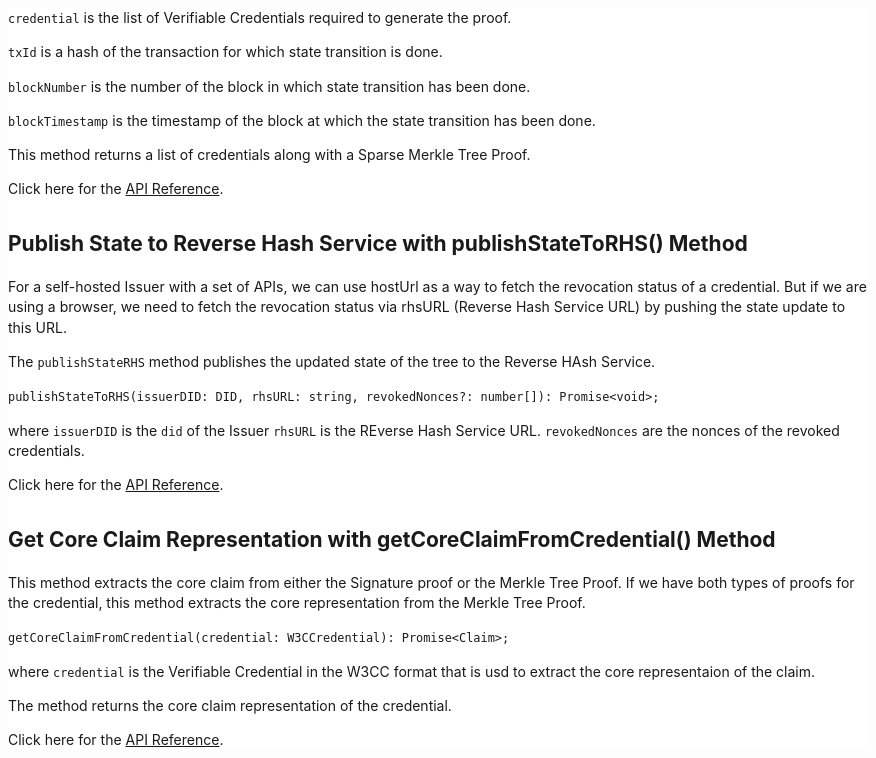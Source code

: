 `credential` is the list of Verifiable Credentials required to generate the proof. 

`txId` is a hash of the transaction for which state transition is done. 

`blockNumber` is the number of the block in which state transition has been done.

`blockTimestamp` is the timestamp of the block at which the state transition has been done.

This method returns a list of credentials along with a Sparse Merkle Tree Proof. 

Click here for the <a href="https://0xpolygonid.github.io/js-sdk-tutorials/docs/api/js-sdk.identitywallet.generateiden3sparsemerkletreeproof#identitywalletgenerateiden3sparsemerkletreeproof-method" target="_blank">API Reference</a>.


## Publish State to Reverse Hash Service with publishStateToRHS() Method

For a self-hosted Issuer with a set of APIs, we can use hostUrl as a way to fetch the revocation status of a credential. But if we are using a browser, we need to fetch the revocation status via rhsURL (Reverse Hash Service URL) by pushing the state update to this URL. 

The `publishStateRHS` method publishes the updated state of the tree to the Reverse HAsh Service. 

```
publishStateToRHS(issuerDID: DID, rhsURL: string, revokedNonces?: number[]): Promise<void>;
```
where `issuerDID` is the `did` of the Issuer
`rhsURL` is the REverse Hash Service URL.
`revokedNonces` are the nonces of the revoked credentials. 

Click here for the <a href="https://0xpolygonid.github.io/js-sdk-tutorials/docs/api/js-sdk.identitywallet.publishstatetorhs#identitywalletpublishstatetorhs-method" target="_blank">API Reference</a>.



## Get Core Claim Representation with getCoreClaimFromCredential() Method

This method extracts the core claim from either the Signature proof or the Merkle Tree Proof. If we have both types of proofs for the credential, this method extracts the core representation from the Merkle Tree Proof. 

```
getCoreClaimFromCredential(credential: W3CCredential): Promise<Claim>;
```

where `credential` is the Verifiable Credential in the W3CC format that is usd to extract the core representaion of the claim. 

The method returns the core claim representation of the credential. 
  
Click here for the <a href="https://0xpolygonid.github.io/js-sdk-tutorials/docs/api/js-sdk.identitywallet.getcoreclaimfromcredential#identitywalletgetcoreclaimfromcredential-method" target="_blank">API Reference</a>.


 




